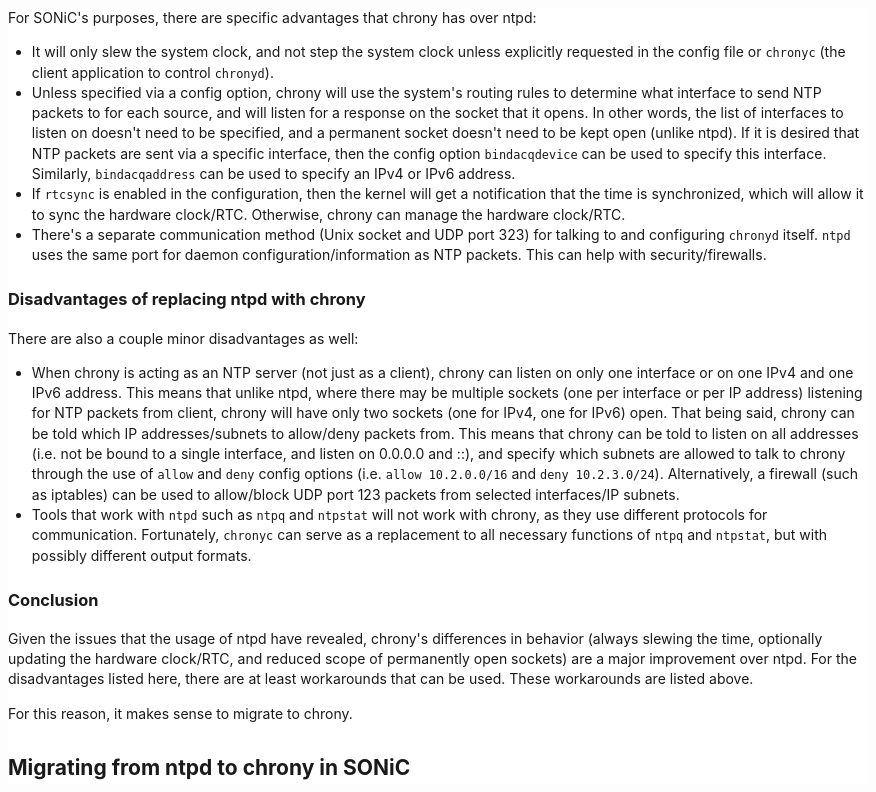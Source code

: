 For SONiC's purposes, there are specific advantages that chrony has over ntpd:

* It will only slew the system clock, and not step the system clock unless
  explicitly requested in the config file or `chronyc` (the client application
  to control `chronyd`).
* Unless specified via a config option, chrony will use the system's routing
  rules to determine what interface to send NTP packets to for each source, and
  will listen for a response on the socket that it opens. In other words, the
  list of interfaces to listen on doesn't need to be specified, and a permanent
  socket doesn't need to be kept open (unlike ntpd). If it is desired that NTP
  packets are sent via a specific interface, then the config option
  `bindacqdevice` can be used to specify this interface. Similarly,
  `bindacqaddress` can be used to specify an IPv4 or IPv6 address.
* If `rtcsync` is enabled in the configuration, then the kernel will get a
  notification that the time is synchronized, which will allow it to sync the
  hardware clock/RTC. Otherwise, chrony can manage the hardware clock/RTC.
* There's a separate communication method (Unix socket and UDP port 323) for
  talking to and configuring `chronyd` itself. `ntpd` uses the same port for
  daemon configuration/information as NTP packets. This can help with
  security/firewalls.

### Disadvantages of replacing ntpd with chrony

There are also a couple minor disadvantages as well:

* When chrony is acting as an NTP server (not just as a client), chrony can
  listen on only one interface or on one IPv4 and one IPv6 address. This means
  that unlike ntpd, where there may be multiple sockets (one per interface or
  per IP address) listening for NTP packets from client, chrony will have only
  two sockets (one for IPv4, one for IPv6) open. That being said, chrony can be
  told which IP addresses/subnets to allow/deny packets from. This means that
  chrony can be told to listen on all addresses (i.e. not be bound to a single
  interface, and listen on 0.0.0.0 and ::), and specify which subnets are
  allowed to talk to chrony through the use of `allow` and `deny` config
  options (i.e. `allow 10.2.0.0/16` and `deny 10.2.3.0/24`). Alternatively, a
  firewall (such as iptables) can be used to allow/block UDP port 123 packets
  from selected interfaces/IP subnets.
* Tools that work with `ntpd` such as `ntpq` and `ntpstat` will not work with
  chrony, as they use different protocols for communication. Fortunately,
  `chronyc` can serve as a replacement to all necessary functions of `ntpq` and
  `ntpstat`, but with possibly different output formats.

### Conclusion

Given the issues that the usage of ntpd have revealed, chrony's differences in
behavior (always slewing the time, optionally updating the hardware clock/RTC,
and reduced scope of permanently open sockets) are a major improvement over
ntpd. For the disadvantages listed here, there are at least workarounds that
can be used. These workarounds are listed above.

For this reason, it makes sense to migrate to chrony.

## Migrating from ntpd to chrony in SONiC
